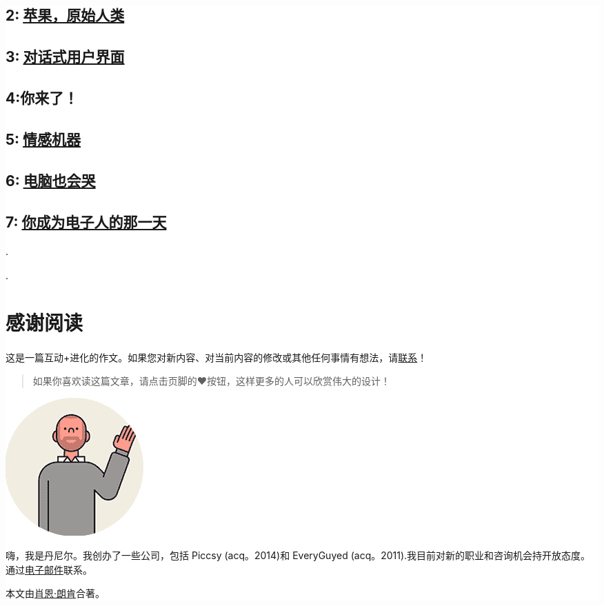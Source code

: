 ## 2: [苹果，原始人类](/user-experience-design-1/the-design-secret-apple-stole-from-volkswagen-66a20d17a609#.usddbpwou)

## 3: [对话式用户界面](/life-learning/the-future-of-cui-isn-t-conversational-fa3d9458c2b5#.aat7yx6ei)

## 4:你来了！

## 5: [情感机器](/swlh/the-future-of-emoji-accced8e7108#.qt0io7nfl)

## 6: [电脑也会哭](/the-mission/siri-will-you-ever-understand-me-e5747ab73b08#.sv5wccxk0)

## 7: [你成为电子人的那一天](/@danieleckler/d7f5abf88be2)

.

.

# 感谢阅读

这是一篇互动+进化的作文。如果您对新内容、对当前内容的修改或其他任何事情有想法，请[联系](mailto:hi@danieleckler.com)！

> 如果你喜欢读这篇文章，请点击页脚的♥按钮，这样更多的人可以欣赏伟大的设计！

![](img/45ff758264ee206651b594f2c1cd505c.png)

嗨，我是丹尼尔。我创办了一些公司，包括 Piccsy (acq。2014)和 EveryGuyed (acq。2011).我目前对新的职业和咨询机会持开放态度。通过[电子邮件](mailto:hi@danieleckler.com)联系。

本文由[肖恩·朗肯](http://www.shaunroncken.com/)合著。